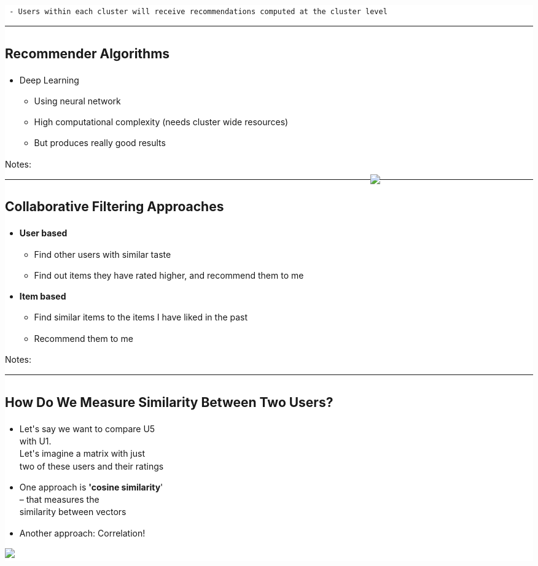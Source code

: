      - Users within each cluster will receive recommendations computed at the cluster level

---

## Recommender Algorithms

 * Deep Learning

     - Using neural network

     - High computational complexity  (needs cluster wide resources)

     - But produces really good results

Notes:



---

## Collaborative Filtering Approaches


 *  **User based**

     - Find other users with similar taste

     - Find out items they have rated higher, and recommend them to me

 *  **Item based**

     - Find similar items to the items I have liked in the past

     - Recommend them to me

Notes:



---

## How Do We Measure Similarity Between Two Users?


 * Let's say we want to compare U5<br/>
  with U1.<br/>
  Let's imagine a matrix with just<br/>
  two of these users and their ratings

 * One approach is  **'cosine similarity**'<br/>
  – that measures the<br/>
 similarity between vectors

* Another approach: Correlation!

<img src="../../assets/images/machine-learning/3rd-party/Recommendations-How-Do-We-Measure-Similarity-Between-Two-Users--0.png" style="width:20%"/>

<img src="../../assets/images/machine-learning/3rd-party/00-04.png" style="width:35%;position:absolute;top:300px;right:5px"/>
